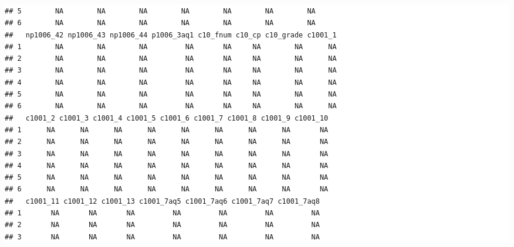     ## 5        NA        NA        NA        NA        NA        NA        NA
    ## 6        NA        NA        NA        NA        NA        NA        NA
    ##   np1006_42 np1006_43 np1006_44 p1006_3aq1 c10_fnum c10_cp c10_grade c1001_1
    ## 1        NA        NA        NA         NA       NA     NA        NA      NA
    ## 2        NA        NA        NA         NA       NA     NA        NA      NA
    ## 3        NA        NA        NA         NA       NA     NA        NA      NA
    ## 4        NA        NA        NA         NA       NA     NA        NA      NA
    ## 5        NA        NA        NA         NA       NA     NA        NA      NA
    ## 6        NA        NA        NA         NA       NA     NA        NA      NA
    ##   c1001_2 c1001_3 c1001_4 c1001_5 c1001_6 c1001_7 c1001_8 c1001_9 c1001_10
    ## 1      NA      NA      NA      NA      NA      NA      NA      NA       NA
    ## 2      NA      NA      NA      NA      NA      NA      NA      NA       NA
    ## 3      NA      NA      NA      NA      NA      NA      NA      NA       NA
    ## 4      NA      NA      NA      NA      NA      NA      NA      NA       NA
    ## 5      NA      NA      NA      NA      NA      NA      NA      NA       NA
    ## 6      NA      NA      NA      NA      NA      NA      NA      NA       NA
    ##   c1001_11 c1001_12 c1001_13 c1001_7aq5 c1001_7aq6 c1001_7aq7 c1001_7aq8
    ## 1       NA       NA       NA         NA         NA         NA         NA
    ## 2       NA       NA       NA         NA         NA         NA         NA
    ## 3       NA       NA       NA         NA         NA         NA         NA